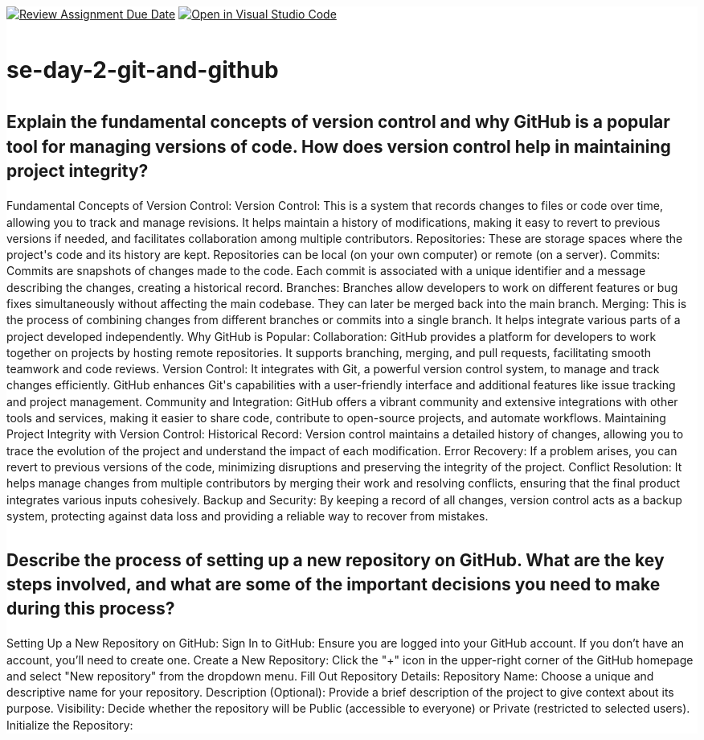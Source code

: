 [![Review Assignment Due Date](https://classroom.github.com/assets/deadline-readme-button-22041afd0340ce965d47ae6ef1cefeee28c7c493a6346c4f15d667ab976d596c.svg)](https://classroom.github.com/a/8wgCKhpZ)
[![Open in Visual Studio Code](https://classroom.github.com/assets/open-in-vscode-2e0aaae1b6195c2367325f4f02e2d04e9abb55f0b24a779b69b11b9e10269abc.svg)](https://classroom.github.com/online_ide?assignment_repo_id=15639417&assignment_repo_type=AssignmentRepo)
# se-day-2-git-and-github
## Explain the fundamental concepts of version control and why GitHub is a popular tool for managing versions of code. How does version control help in maintaining project integrity?
Fundamental Concepts of Version Control:
Version Control: This is a system that records changes to files or code over time, allowing you to track and manage revisions. It helps maintain a history of modifications, making it easy to revert to previous versions if needed, and facilitates collaboration among multiple contributors.
Repositories: These are storage spaces where the project's code and its history are kept. Repositories can be local (on your own computer) or remote (on a server).
Commits: Commits are snapshots of changes made to the code. Each commit is associated with a unique identifier and a message describing the changes, creating a historical record.
Branches: Branches allow developers to work on different features or bug fixes simultaneously without affecting the main codebase. They can later be merged back into the main branch.
Merging: This is the process of combining changes from different branches or commits into a single branch. It helps integrate various parts of a project developed independently.
Why GitHub is Popular:
Collaboration: GitHub provides a platform for developers to work together on projects by hosting remote repositories. It supports branching, merging, and pull requests, facilitating smooth teamwork and code reviews.
Version Control: It integrates with Git, a powerful version control system, to manage and track changes efficiently. GitHub enhances Git's capabilities with a user-friendly interface and additional features like issue tracking and project management.
Community and Integration: GitHub offers a vibrant community and extensive integrations with other tools and services, making it easier to share code, contribute to open-source projects, and automate workflows.
Maintaining Project Integrity with Version Control:
Historical Record: Version control maintains a detailed history of changes, allowing you to trace the evolution of the project and understand the impact of each modification.
Error Recovery: If a problem arises, you can revert to previous versions of the code, minimizing disruptions and preserving the integrity of the project.
Conflict Resolution: It helps manage changes from multiple contributors by merging their work and resolving conflicts, ensuring that the final product integrates various inputs cohesively.
Backup and Security: By keeping a record of all changes, version control acts as a backup system, protecting against data loss and providing a reliable way to recover from mistakes.
## Describe the process of setting up a new repository on GitHub. What are the key steps involved, and what are some of the important decisions you need to make during this process?
Setting Up a New Repository on GitHub:
Sign In to GitHub:
Ensure you are logged into your GitHub account. If you don’t have an account, you’ll need to create one.
Create a New Repository:
Click the "+" icon in the upper-right corner of the GitHub homepage and select "New repository" from the dropdown menu.
Fill Out Repository Details:
Repository Name: Choose a unique and descriptive name for your repository.
Description (Optional): Provide a brief description of the project to give context about its purpose.
Visibility: Decide whether the repository will be Public (accessible to everyone) or Private (restricted to selected users).
Initialize the Repository: